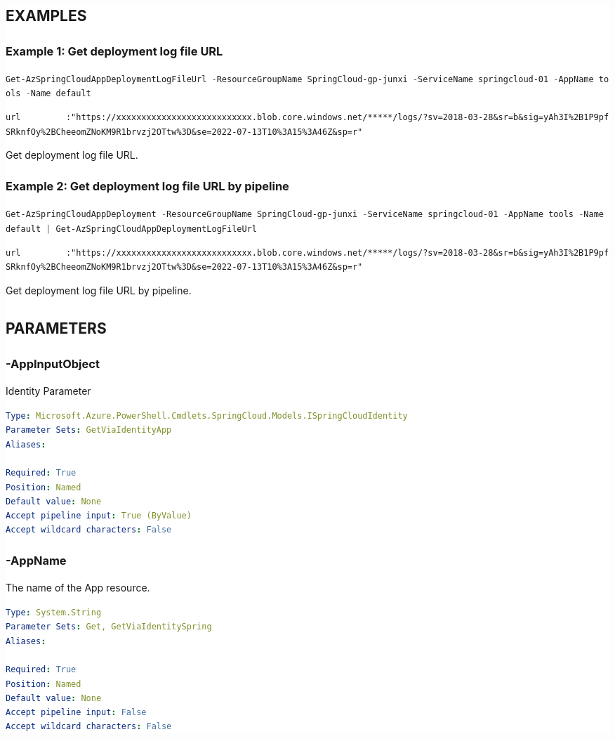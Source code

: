 ## EXAMPLES

### Example 1: Get deployment log file URL
```powershell
Get-AzSpringCloudAppDeploymentLogFileUrl -ResourceGroupName SpringCloud-gp-junxi -ServiceName springcloud-01 -AppName tools -Name default
```

```output
url         :"https://xxxxxxxxxxxxxxxxxxxxxxxxxxx.blob.core.windows.net/*****/logs/?sv=2018-03-28&sr=b&sig=yAh3I%2B1P9pfSRknfOy%2BCheeomZNoKM9R1brvzj2OTtw%3D&se=2022-07-13T10%3A15%3A46Z&sp=r"
```

Get deployment log file URL.

### Example 2: Get deployment log file URL by pipeline
```powershell
Get-AzSpringCloudAppDeployment -ResourceGroupName SpringCloud-gp-junxi -ServiceName springcloud-01 -AppName tools -Name default | Get-AzSpringCloudAppDeploymentLogFileUrl
```

```output
url         :"https://xxxxxxxxxxxxxxxxxxxxxxxxxxx.blob.core.windows.net/*****/logs/?sv=2018-03-28&sr=b&sig=yAh3I%2B1P9pfSRknfOy%2BCheeomZNoKM9R1brvzj2OTtw%3D&se=2022-07-13T10%3A15%3A46Z&sp=r"
```

Get deployment log file URL by pipeline.

## PARAMETERS

### -AppInputObject
Identity Parameter

```yaml
Type: Microsoft.Azure.PowerShell.Cmdlets.SpringCloud.Models.ISpringCloudIdentity
Parameter Sets: GetViaIdentityApp
Aliases:

Required: True
Position: Named
Default value: None
Accept pipeline input: True (ByValue)
Accept wildcard characters: False
```

### -AppName
The name of the App resource.

```yaml
Type: System.String
Parameter Sets: Get, GetViaIdentitySpring
Aliases:

Required: True
Position: Named
Default value: None
Accept pipeline input: False
Accept wildcard characters: False
```
